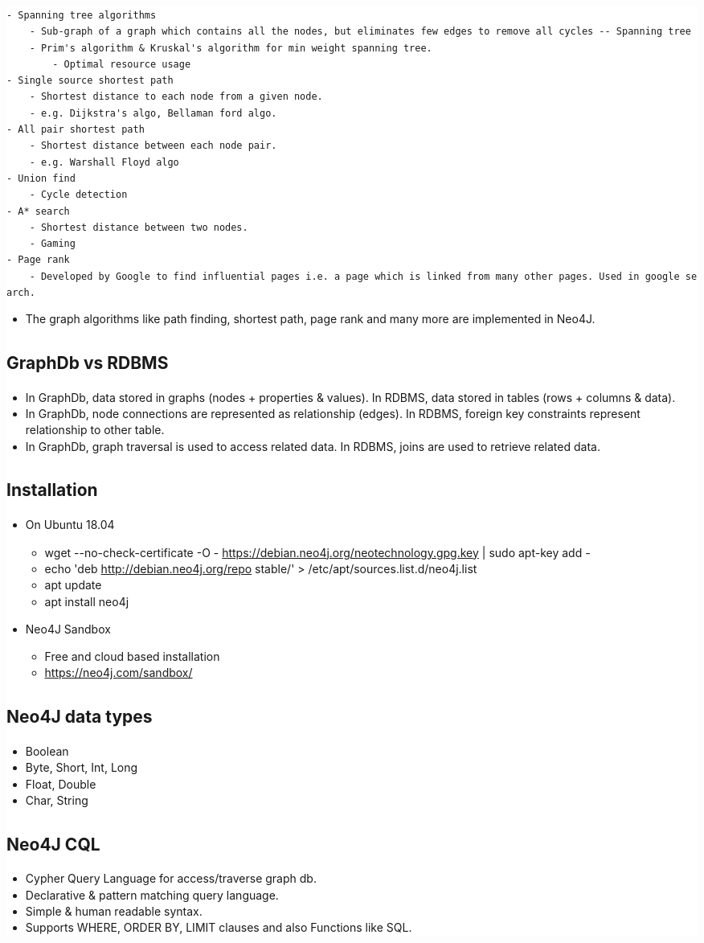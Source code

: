 	- Spanning tree algorithms
		- Sub-graph of a graph which contains all the nodes, but eliminates few edges to remove all cycles -- Spanning tree
		- Prim's algorithm & Kruskal's algorithm for min weight spanning tree.
			- Optimal resource usage
	- Single source shortest path
		- Shortest distance to each node from a given node.
		- e.g. Dijkstra's algo, Bellaman ford algo.
	- All pair shortest path
		- Shortest distance between each node pair.
		- e.g. Warshall Floyd algo
	- Union find
		- Cycle detection
	- A* search
		- Shortest distance between two nodes.
		- Gaming
	- Page rank
		- Developed by Google to find influential pages i.e. a page which is linked from many other pages. Used in google search.
* The graph algorithms like path finding, shortest path, page rank and many more are implemented in Neo4J.

## GraphDb vs RDBMS
* In GraphDb, data stored in graphs (nodes + properties & values). In RDBMS, data stored in tables (rows + columns & data).
* In GraphDb, node connections are represented as relationship (edges). In RDBMS, foreign key constraints represent relationship to other table.
* In GraphDb, graph traversal is used to access related data. In RDBMS, joins are used to retrieve related data.

## Installation

* On Ubuntu 18.04
	- wget --no-check-certificate -O - https://debian.neo4j.org/neotechnology.gpg.key | sudo apt-key add -
	- echo 'deb http://debian.neo4j.org/repo stable/' > /etc/apt/sources.list.d/neo4j.list
	- apt update
	- apt install neo4j

* Neo4J Sandbox
	- Free and cloud based installation
	- https://neo4j.com/sandbox/

## Neo4J data types
* Boolean
* Byte, Short, Int, Long
* Float, Double
* Char, String

## Neo4J CQL
* Cypher Query Language for access/traverse graph db.
* Declarative & pattern matching query language.
* Simple & human readable syntax.
* Supports WHERE, ORDER BY, LIMIT clauses and also Functions like SQL.
